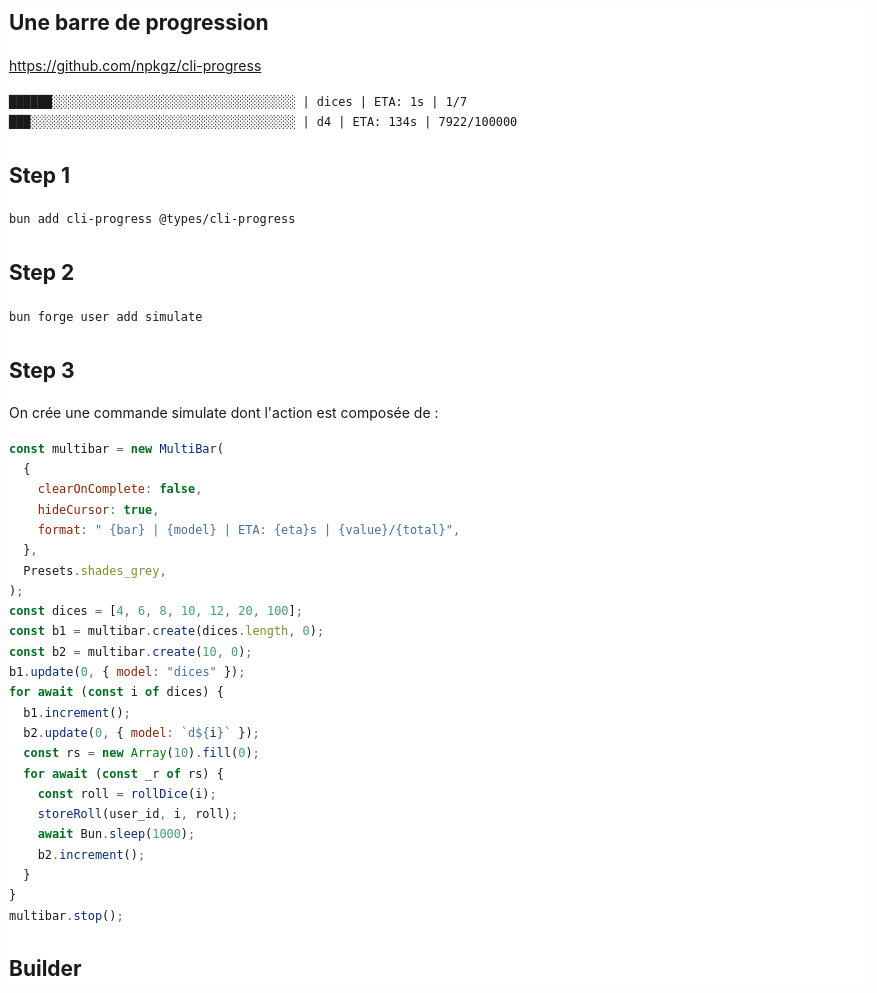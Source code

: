 ## Une barre de progression

https://github.com/npkgz/cli-progress

```
██████░░░░░░░░░░░░░░░░░░░░░░░░░░░░░░░░░░ | dices | ETA: 1s | 1/7
███░░░░░░░░░░░░░░░░░░░░░░░░░░░░░░░░░░░░░ | d4 | ETA: 134s | 7922/100000
```

## Step 1

```
bun add cli-progress @types/cli-progress
```

## Step 2

```
bun forge user add simulate
```

## Step 3

On crée une commande simulate dont l'action est composée de :

```js
const multibar = new MultiBar(
  {
    clearOnComplete: false,
    hideCursor: true,
    format: " {bar} | {model} | ETA: {eta}s | {value}/{total}",
  },
  Presets.shades_grey,
);
const dices = [4, 6, 8, 10, 12, 20, 100];
const b1 = multibar.create(dices.length, 0);
const b2 = multibar.create(10, 0);
b1.update(0, { model: "dices" });
for await (const i of dices) {
  b1.increment();
  b2.update(0, { model: `d${i}` });
  const rs = new Array(10).fill(0);
  for await (const _r of rs) {
	const roll = rollDice(i);
	storeRoll(user_id, i, roll);
	await Bun.sleep(1000);
	b2.increment();
  }
}
multibar.stop();
```

## Builder
